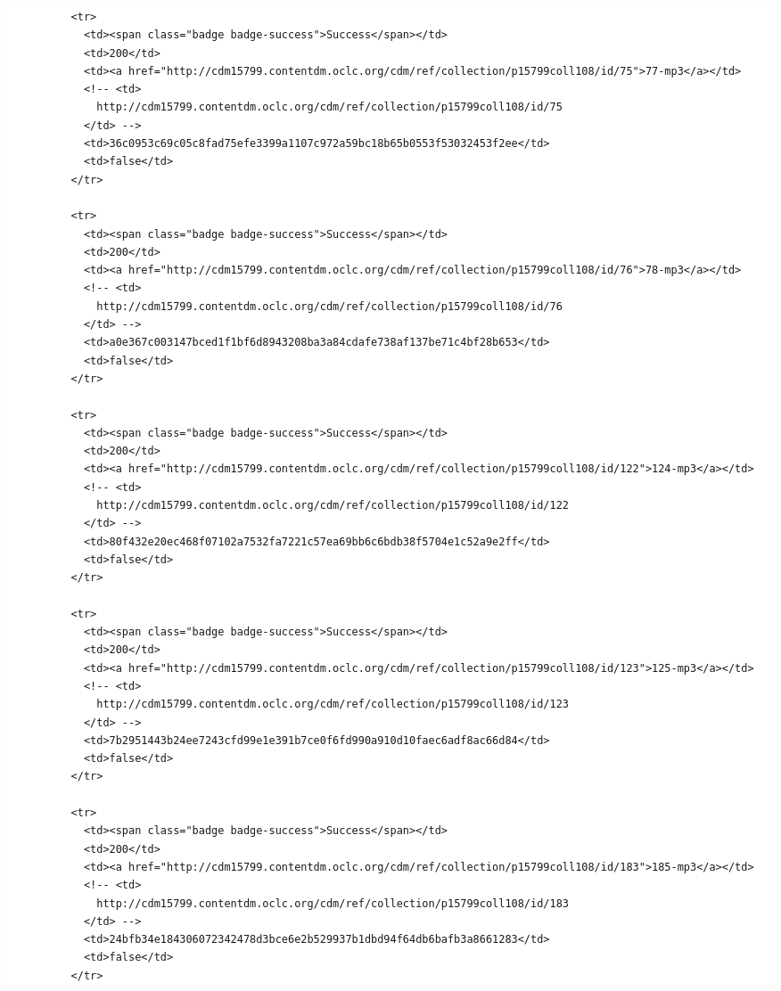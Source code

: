               <tr>
                <td><span class="badge badge-success">Success</span></td>
                <td>200</td>
                <td><a href="http://cdm15799.contentdm.oclc.org/cdm/ref/collection/p15799coll108/id/75">77-mp3</a></td>
                <!-- <td>
                  http://cdm15799.contentdm.oclc.org/cdm/ref/collection/p15799coll108/id/75
                </td> -->
                <td>36c0953c69c05c8fad75efe3399a1107c972a59bc18b65b0553f53032453f2ee</td>
                <td>false</td>
              </tr>
            
              <tr>
                <td><span class="badge badge-success">Success</span></td>
                <td>200</td>
                <td><a href="http://cdm15799.contentdm.oclc.org/cdm/ref/collection/p15799coll108/id/76">78-mp3</a></td>
                <!-- <td>
                  http://cdm15799.contentdm.oclc.org/cdm/ref/collection/p15799coll108/id/76
                </td> -->
                <td>a0e367c003147bced1f1bf6d8943208ba3a84cdafe738af137be71c4bf28b653</td>
                <td>false</td>
              </tr>
            
              <tr>
                <td><span class="badge badge-success">Success</span></td>
                <td>200</td>
                <td><a href="http://cdm15799.contentdm.oclc.org/cdm/ref/collection/p15799coll108/id/122">124-mp3</a></td>
                <!-- <td>
                  http://cdm15799.contentdm.oclc.org/cdm/ref/collection/p15799coll108/id/122
                </td> -->
                <td>80f432e20ec468f07102a7532fa7221c57ea69bb6c6bdb38f5704e1c52a9e2ff</td>
                <td>false</td>
              </tr>
            
              <tr>
                <td><span class="badge badge-success">Success</span></td>
                <td>200</td>
                <td><a href="http://cdm15799.contentdm.oclc.org/cdm/ref/collection/p15799coll108/id/123">125-mp3</a></td>
                <!-- <td>
                  http://cdm15799.contentdm.oclc.org/cdm/ref/collection/p15799coll108/id/123
                </td> -->
                <td>7b2951443b24ee7243cfd99e1e391b7ce0f6fd990a910d10faec6adf8ac66d84</td>
                <td>false</td>
              </tr>
            
              <tr>
                <td><span class="badge badge-success">Success</span></td>
                <td>200</td>
                <td><a href="http://cdm15799.contentdm.oclc.org/cdm/ref/collection/p15799coll108/id/183">185-mp3</a></td>
                <!-- <td>
                  http://cdm15799.contentdm.oclc.org/cdm/ref/collection/p15799coll108/id/183
                </td> -->
                <td>24bfb34e184306072342478d3bce6e2b529937b1dbd94f64db6bafb3a8661283</td>
                <td>false</td>
              </tr>
            